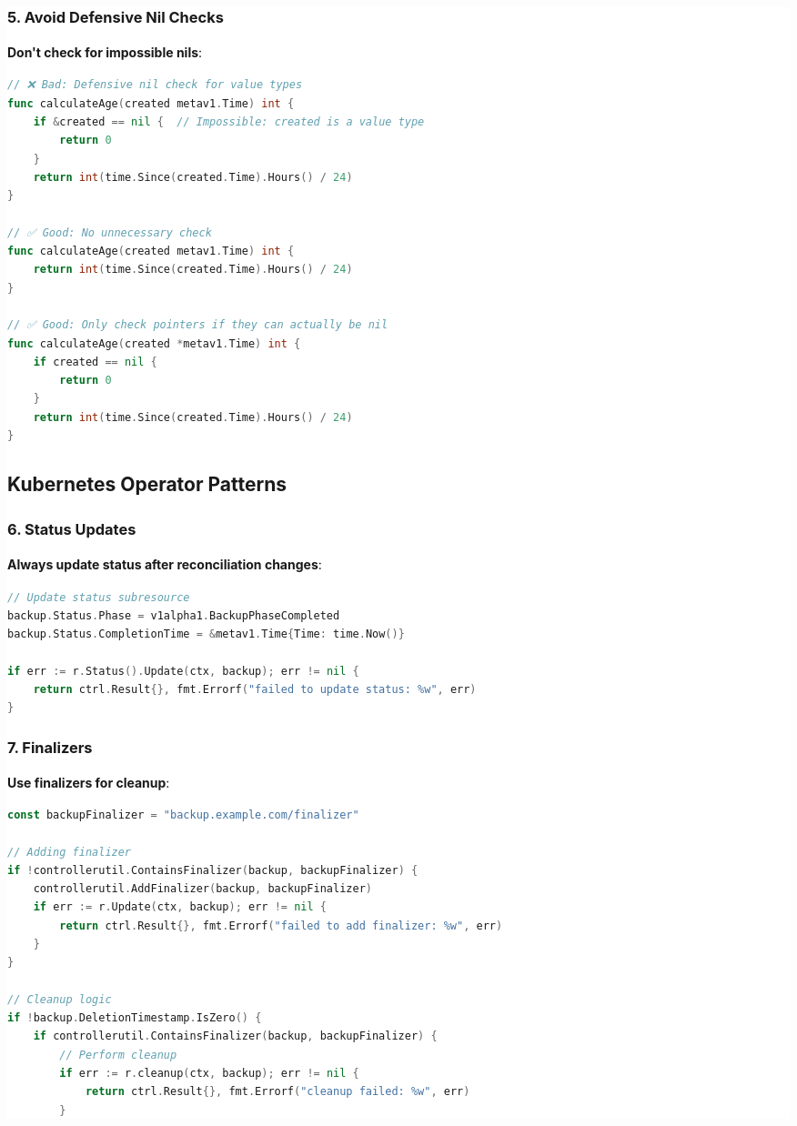 ### 5. Avoid Defensive Nil Checks

**Don't check for impossible nils**:

```go
// ❌ Bad: Defensive nil check for value types
func calculateAge(created metav1.Time) int {
    if &created == nil {  // Impossible: created is a value type
        return 0
    }
    return int(time.Since(created.Time).Hours() / 24)
}

// ✅ Good: No unnecessary check
func calculateAge(created metav1.Time) int {
    return int(time.Since(created.Time).Hours() / 24)
}

// ✅ Good: Only check pointers if they can actually be nil
func calculateAge(created *metav1.Time) int {
    if created == nil {
        return 0
    }
    return int(time.Since(created.Time).Hours() / 24)
}
```

## Kubernetes Operator Patterns

### 6. Status Updates

**Always update status after reconciliation changes**:

```go
// Update status subresource
backup.Status.Phase = v1alpha1.BackupPhaseCompleted
backup.Status.CompletionTime = &metav1.Time{Time: time.Now()}

if err := r.Status().Update(ctx, backup); err != nil {
    return ctrl.Result{}, fmt.Errorf("failed to update status: %w", err)
}
```

### 7. Finalizers

**Use finalizers for cleanup**:

```go
const backupFinalizer = "backup.example.com/finalizer"

// Adding finalizer
if !controllerutil.ContainsFinalizer(backup, backupFinalizer) {
    controllerutil.AddFinalizer(backup, backupFinalizer)
    if err := r.Update(ctx, backup); err != nil {
        return ctrl.Result{}, fmt.Errorf("failed to add finalizer: %w", err)
    }
}

// Cleanup logic
if !backup.DeletionTimestamp.IsZero() {
    if controllerutil.ContainsFinalizer(backup, backupFinalizer) {
        // Perform cleanup
        if err := r.cleanup(ctx, backup); err != nil {
            return ctrl.Result{}, fmt.Errorf("cleanup failed: %w", err)
        }
```